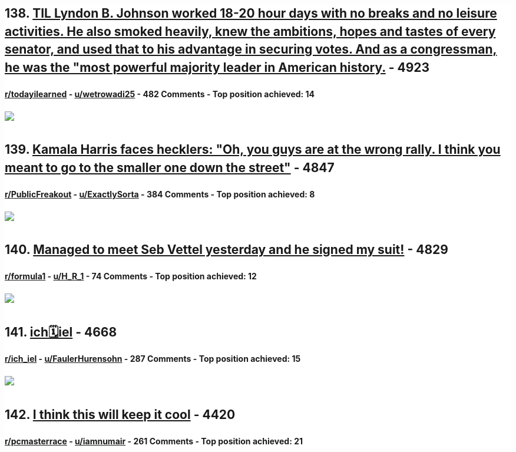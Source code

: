 ## 138. [TIL Lyndon B. Johnson worked 18-20 hour days with no breaks and no leisure activities. He also smoked heavily, knew the ambitions, hopes and tastes of every senator, and used that to his advantage in securing votes. And as a congressman, he was the "most powerful majority leader in American history.](http://reddit.com/r/todayilearned/comments/1g5rw5w/til_lyndon_b_johnson_worked_1820_hour_days_with/) - 4923
#### [r/todayilearned](http://reddit.com/r/todayilearned) - [u/wetrowadi25](http://reddit.com/u/wetrowadi25) - 482 Comments - Top position achieved: 14

<a href="https://wikipedia.org/wiki/Lyndon_B._Johnson#Personality_and_public_image"><img src="https://a.thumbs.redditmedia.com/_L7uvPi6-0yQxKJa3ilZdWodck9zKH4GSfhONGjKwR0.jpg"></img></a>

## 139. [Kamala Harris faces hecklers: "Oh, you guys are at the wrong rally. I think you meant to go to the smaller one down the street"](http://reddit.com/r/PublicFreakout/comments/1g6244a/kamala_harris_faces_hecklers_oh_you_guys_are_at/) - 4847
#### [r/PublicFreakout](http://reddit.com/r/PublicFreakout) - [u/ExactlySorta](http://reddit.com/u/ExactlySorta) - 384 Comments - Top position achieved: 8

<a href="https://v.redd.it/w6j9l9v9ydvd1"><img src="https://external-preview.redd.it/OHc3NXppdDl5ZHZkMYXZJbNEcSM4PagCSaVD_xbuYYxys7c8dLwPYWBGOg-d.png?width=140&amp;height=78&amp;crop=140:78,smart&amp;format=jpg&amp;v=enabled&amp;lthumb=true&amp;s=60b9040b768416550fbff20d4d147e24e560334c"></img></a>

## 140. [Managed to meet Seb Vettel yesterday and he signed my suit!](http://reddit.com/r/formula1/comments/1g5mqc5/managed_to_meet_seb_vettel_yesterday_and_he/) - 4829
#### [r/formula1](http://reddit.com/r/formula1) - [u/H_R_1](http://reddit.com/u/H_R_1) - 74 Comments - Top position achieved: 12

<a href="https://www.reddit.com/gallery/1g5mqc5"><img src="https://a.thumbs.redditmedia.com/z57w5Ya8HBsiRD5AtA_YxwOvHYdPktphlXk94pyjg_4.jpg"></img></a>

## 141. [ich🗓️iel](http://reddit.com/r/ich_iel/comments/1g5n5yg/ichiel/) - 4668
#### [r/ich_iel](http://reddit.com/r/ich_iel) - [u/FaulerHurensohn](http://reddit.com/u/FaulerHurensohn) - 287 Comments - Top position achieved: 15

<a href="https://i.redd.it/2j9qq9b1gavd1.jpeg"><img src="https://b.thumbs.redditmedia.com/SUuOEigAKIHPb2SYc2r0eS_rE0FaUwotv9LYhL3E9Iw.jpg"></img></a>

## 142. [I think this will keep it cool](http://reddit.com/r/pcmasterrace/comments/1g5oww1/i_think_this_will_keep_it_cool/) - 4420
#### [r/pcmasterrace](http://reddit.com/r/pcmasterrace) - [u/iamnumair](http://reddit.com/u/iamnumair) - 261 Comments - Top position achieved: 21
